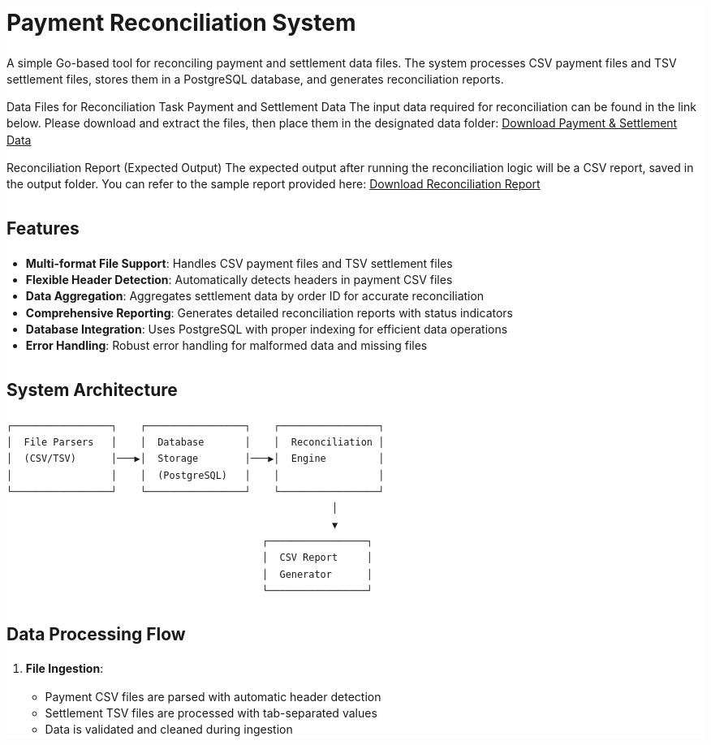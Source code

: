 # Payment Reconciliation System

A simple Go-based tool for reconciling payment and settlement data files. The system processes CSV payment files and TSV settlement files, stores them in a PostgreSQL database, and generates reconciliation reports.

Data Files for Reconciliation Task
Payment and Settlement Data
The input data required for reconciliation can be found in the link below. Please download and extract the files, then place them in the designated data folder:
[Download Payment & Settlement Data](https://drive.google.com/file/d/1-k-6owWaEi8I5WbdeqRPjApxClME10fV/view)

Reconciliation Report (Expected Output)
The expected output after running the reconciliation logic will be a CSV report, saved in the output folder. You can refer to the sample report provided here:
[Download Reconciliation Report](https://drive.google.com/file/d/1QNu6UgQGsQnfGNcI0-8GXJYKUshlIttB/view)

## Features

- **Multi-format File Support**: Handles CSV payment files and TSV settlement files
- **Flexible Header Detection**: Automatically detects headers in payment CSV files
- **Data Aggregation**: Aggregates settlement data by order ID for accurate reconciliation
- **Comprehensive Reporting**: Generates detailed reconciliation reports with status indicators
- **Database Integration**: Uses PostgreSQL with proper indexing for efficient data operations
- **Error Handling**: Robust error handling for malformed data and missing files

## System Architecture

```
┌─────────────────┐    ┌─────────────────┐    ┌─────────────────┐
│  File Parsers   │    │  Database       │    │  Reconciliation │
│  (CSV/TSV)      │───▶│  Storage        │───▶│  Engine         │
│                 │    │  (PostgreSQL)   │    │                 │
└─────────────────┘    └─────────────────┘    └─────────────────┘
                                                        │
                                                        ▼
                                            ┌─────────────────┐
                                            │  CSV Report     │
                                            │  Generator      │
                                            └─────────────────┘
```

## Data Processing Flow

1. **File Ingestion**:

   - Payment CSV files are parsed with automatic header detection
   - Settlement TSV files are processed with tab-separated values
   - Data is validated and cleaned during ingestion
